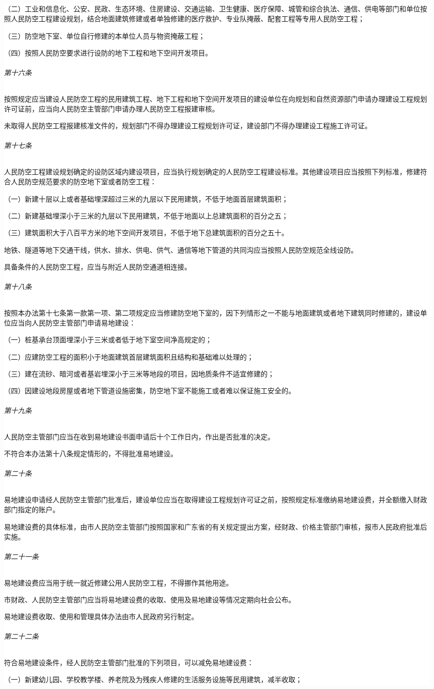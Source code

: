 （二）工业和信息化、公安、民政、生态环境、住房建设、交通运输、卫生健康、医疗保障、城管和综合执法、通信、供电等部门和单位按照人民防空工程建设规划，结合地面建筑修建或者单独修建的医疗救护、专业队掩蔽、配套工程等专用人民防空工程；

（三）防空地下室、单位自行修建的本单位人员与物资掩蔽工程；

（四）按照人民防空要求进行设防的地下工程和地下空间开发项目。

###### 第十六条

按照规定应当建设人民防空工程的民用建筑工程、地下工程和地下空间开发项目的建设单位在向规划和自然资源部门申请办理建设工程规划许可证前，应当向人民防空主管部门申请办理人民防空工程报建审核。

未取得人民防空工程报建核准文件的，规划部门不得办理建设工程规划许可证，建设部门不得办理建设工程施工许可证。

###### 第十七条

人民防空工程建设规划确定的设防区域内建设项目，应当执行规划确定的人民防空工程建设标准。其他建设项目应当按照下列标准，修建符合人民防空规范要求的防空地下室或者防空工程：

（一）新建十层以上或者基础埋深超过三米的九层以下民用建筑，不低于地面首层建筑面积；

（二）新建基础埋深小于三米的九层以下民用建筑，不低于地面以上总建筑面积的百分之五；

（三）建筑面积大于八百平方米的地下空间开发项目，不低于地下总建筑面积的百分之五十。

地铁、隧道等地下交通干线，供水、排水、供电、供气、通信等地下管道的共同沟应当按照人民防空规范全线设防。

具备条件的人民防空工程，应当与附近人民防空通道相连接。

###### 第十八条

按照本办法第十七条第一款第一项、第二项规定应当修建防空地下室的，因下列情形之一不能与地面建筑或者地下建筑同时修建的，建设单位应当向人民防空主管部门申请易地建设：

（一）桩基承台顶面埋深小于三米或者低于地下室空间净高规定的；

（二）应建防空工程的面积小于地面建筑首层建筑面积且结构和基础难以处理的；

（三）建在流砂、暗河或者基岩埋深小于三米等地段的项目，因地质条件不适宜修建的；

（四）因建设地段房屋或者地下管道设施密集，防空地下室不能施工或者难以保证施工安全的。

###### 第十九条

人民防空主管部门应当在收到易地建设书面申请后十个工作日内，作出是否批准的决定。

不符合本办法第十八条规定情形的，不得批准易地建设。

###### 第二十条

易地建设申请经人民防空主管部门批准后，建设单位应当在取得建设工程规划许可证之前，按照规定标准缴纳易地建设费，并全额缴入财政部门指定的账户。

易地建设费的具体标准，由市人民防空主管部门按照国家和广东省的有关规定提出方案，经财政、价格主管部门审核，报市人民政府批准后实施。

###### 第二十一条

易地建设费应当用于统一就近修建公用人民防空工程，不得挪作其他用途。

市财政、人民防空主管部门应当将易地建设费的收取、使用及易地建设等情况定期向社会公布。

易地建设费收取、使用和管理具体办法由市人民政府另行制定。

###### 第二十二条

符合易地建设条件，经人民防空主管部门批准的下列项目，可以减免易地建设费：

（一）新建幼儿园、学校教学楼、养老院及为残疾人修建的生活服务设施等民用建筑，减半收取；
